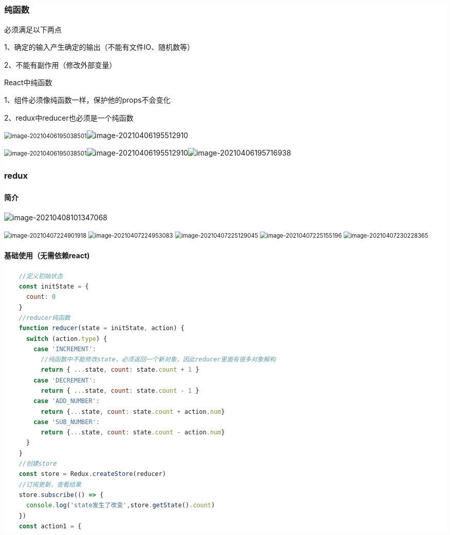 ```js
```



### 纯函数

必须满足以下两点

1、确定的输入产生确定的输出（不能有文件IO、随机数等）

2、不能有副作用（修改外部变量）

React中纯函数

1、组件必须像纯函数一样，保护他的props不会变化

2、redux中reducer也必须是一个纯函数

<img src="https://gitee.com/chen_hexi/image-source/raw/master/img/20210514142501.png" alt="image-20210406195038501" style="zoom:80%;" />![image-20210406195512910](https://gitee.com/chen_hexi/image-source/raw/master/img/20210514142507.png)

<img src="https://gitee.com/chen_hexi/image-source/raw/master/img/20210514142513.png" alt="image-20210406195038501" style="zoom:80%;" />![image-20210406195512910](https://gitee.com/chen_hexi/image-source/raw/master/img/20210514142522.png)![image-20210406195716938](https://gitee.com/chen_hexi/image-source/raw/master/img/20210514142528.png)

### redux

#### 简介

![image-20210408101347068](https://gitee.com/chen_hexi/image-source/raw/master/img/20210514142557.png)

<img src="https://gitee.com/chen_hexi/image-source/raw/master/img/20210514142603.png" alt="image-20210407224901918" style="zoom:80%;" />

<img src="https://gitee.com/chen_hexi/image-source/raw/master/img/20210514142608.png" alt="image-20210407224953083" style="zoom:80%;" />

<img src="https://gitee.com/chen_hexi/image-source/raw/master/img/20210514142615.png" alt="image-20210407225129045" style="zoom:80%;" />

<img src="https://gitee.com/chen_hexi/image-source/raw/master/img/20210514142620.png" alt="image-20210407225155196" style="zoom:80%;" />

<img src="https://gitee.com/chen_hexi/image-source/raw/master/img/20210514142625.png" alt="image-20210407230228365" style="zoom:80%;" />

#### 基础使用（无需依赖react)

```js
    //定义初始状态
    const initState = {
      count: 0
    }
    //reducer纯函数
    function reducer(state = initState, action) {
      switch (action.type) {
        case 'INCREMENT':
          //纯函数中不能修改state，必须返回一个新对象，因此reducer里面有很多对象解构
          return { ...state, count: state.count + 1 }
        case 'DECREMENT':
          return { ...state, count: state.count - 1 }
        case 'ADD_NUMBER':
          return {...state, count: state.count + action.num}
        case 'SUB_NUMBER':
          return {...state, count: state.count - action.num}
      }
    }
    //创建store
    const store = Redux.createStore(reducer)
    //订阅更新，查看结果
    store.subscribe(() => {
      console.log('state发生了改变',store.getState().count)
    })
    const action1 = {
```
